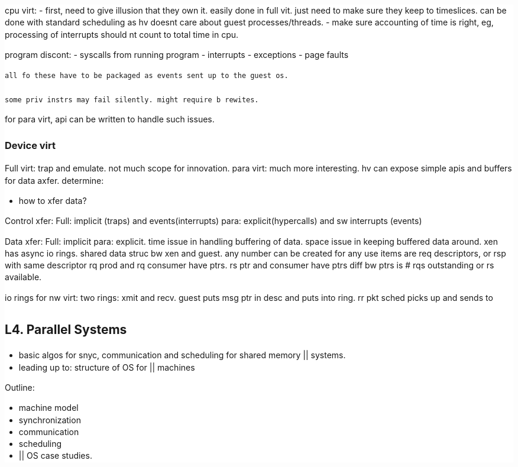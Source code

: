cpu virt:
	- first, need to give illusion that they own it. easily done in full vit. just need to make sure they keep to timeslices. can be done with standard scheduling as hv doesnt care about guest processes/threads.
	- make sure accounting of time is right, eg, processing of interrupts should nt count to total time in cpu.

program discont:
	- syscalls from running program
	- interrupts
	- exceptions
	- page faults

	all fo these have to be packaged as events sent up to the guest os.

	some priv instrs may fail silently. might require b rewites.

for para virt, api can be written to handle such issues.

### Device virt

Full virt: trap and emulate. not much scope for innovation.
para virt: much more interesting. hv can expose simple apis and buffers for data axfer. determine:
- how to xfer data?

Control xfer:
Full: implicit (traps) and events(interrupts)
para: explicit(hypercalls) and sw interrupts (events)

Data xfer:
Full: implicit
para: explicit. time issue in handling buffering of data. space issue in keeping buffered data around. xen has async io rings. shared data struc bw xen and guest. 
any number can be created for any use
items are req descriptors, or rsp with same descriptor
rq prod and rq consumer have ptrs.
rs ptr and consumer have ptrs 
diff bw ptrs is # rqs outstanding or rs available.

io rings for nw virt:
two rings: xmit and recv.
guest puts msg ptr in desc and puts into ring.
rr pkt sched picks up and sends to 


L4. Parallel Systems
-------------------

- basic algos for snyc, communication and scheduling for shared memory || systems. 
- leading up to: structure of OS for || machines

Outline:

- machine model
- synchronization
- communication
- scheduling
- || OS case studies.
